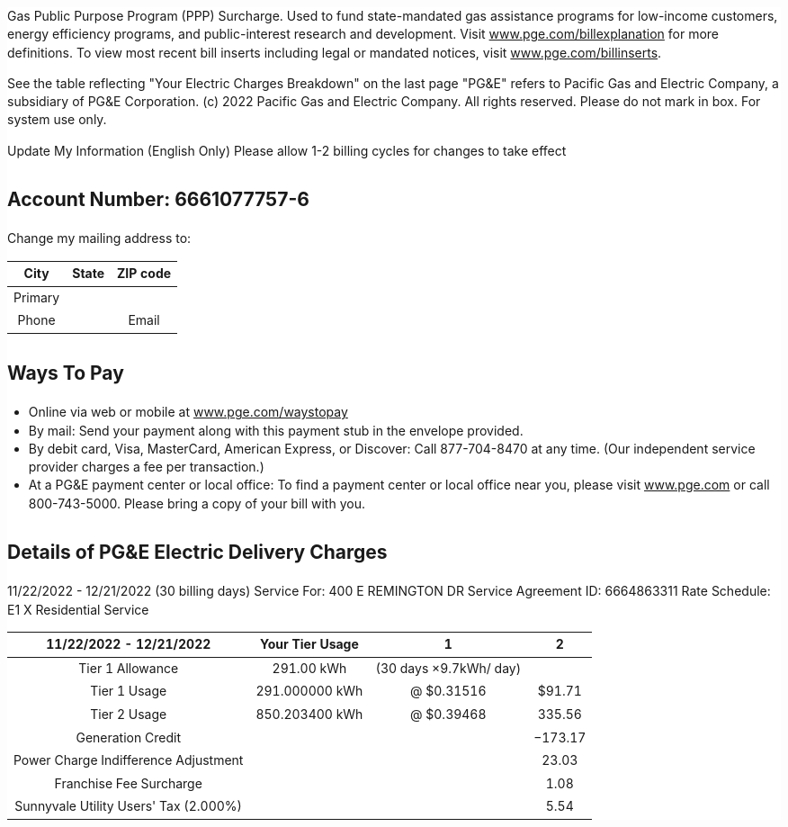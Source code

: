 Gas Public Purpose Program (PPP) Surcharge. Used to fund state-mandated gas assistance programs for low-income customers, energy efficiency programs, and public-interest research and development.
Visit www.pge.com/billexplanation for more definitions. To view most recent bill inserts including legal or mandated notices, visit www.pge.com/billinserts.

See the table reflecting "Your Electric Charges Breakdown" on the last page
"PG\&E" refers to Pacific Gas and Electric Company, a subsidiary of PG\&E Corporation. (c) 2022 Pacific Gas and Electric Company. All rights reserved.
Please do not mark in box. For system use only.

Update My Information (English Only)
Please allow 1-2 billing cycles for changes to take effect

## Account Number: 6661077757-6

Change my mailing address to: $\qquad$

| City | State | ZIP code |
| :--: | :--: | :--: |
| Primary |  |  |
| Phone |  | Email |

## Ways To Pay

- Online via web or mobile at www.pge.com/waystopay
- By mail: Send your payment along with this payment stub in the envelope provided.
- By debit card, Visa, MasterCard, American Express, or Discover: Call 877-704-8470 at any time. (Our independent service provider charges a fee per transaction.)
- At a PG\&E payment center or local office: To find a payment center or local office near you, please visit www.pge.com or call 800-743-5000. Please bring a copy of your bill with you.

## Details of PG\&E Electric Delivery Charges

11/22/2022 - 12/21/2022 (30 billing days)
Service For: 400 E REMINGTON DR
Service Agreement ID: 6664863311
Rate Schedule: E1 X Residential Service

| 11/22/2022 - 12/21/2022 | Your Tier Usage | 1 | 2 |
| :--: | :--: | :--: | :--: |
| Tier 1 Allowance | 291.00 kWh | (30 days $\times 9.7 \mathrm{kWh} /$ day) |  |
| Tier 1 Usage | 291.000000 kWh | @ \$0.31516 | \$91.71 |
| Tier 2 Usage | 850.203400 kWh | @ \$0.39468 | 335.56 |
| Generation Credit |  |  | $-173.17$ |
| Power Charge Indifference Adjustment |  |  | 23.03 |
| Franchise Fee Surcharge |  |  | 1.08 |
| Sunnyvale Utility Users' Tax (2.000\%) |  |  | 5.54 |
